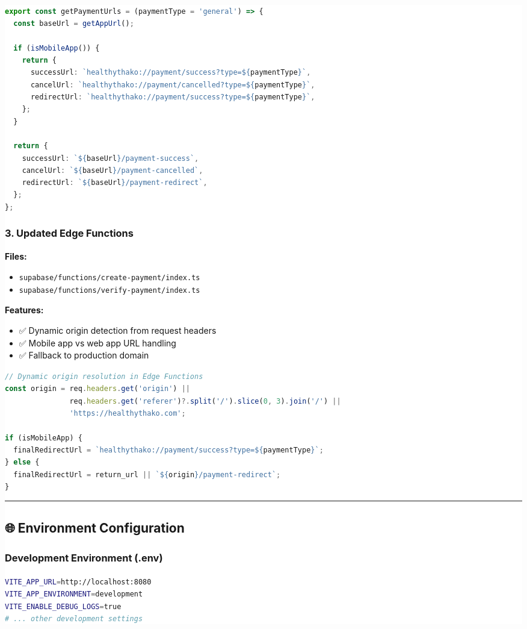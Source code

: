 ```typescript
export const getPaymentUrls = (paymentType = 'general') => {
  const baseUrl = getAppUrl();
  
  if (isMobileApp()) {
    return {
      successUrl: `healthythako://payment/success?type=${paymentType}`,
      cancelUrl: `healthythako://payment/cancelled?type=${paymentType}`,
      redirectUrl: `healthythako://payment/success?type=${paymentType}`,
    };
  }
  
  return {
    successUrl: `${baseUrl}/payment-success`,
    cancelUrl: `${baseUrl}/payment-cancelled`,
    redirectUrl: `${baseUrl}/payment-redirect`,
  };
};
```

### **3. Updated Edge Functions**
**Files:** 
- `supabase/functions/create-payment/index.ts`
- `supabase/functions/verify-payment/index.ts`

**Features:**
- ✅ Dynamic origin detection from request headers
- ✅ Mobile app vs web app URL handling
- ✅ Fallback to production domain

```typescript
// Dynamic origin resolution in Edge Functions
const origin = req.headers.get('origin') || 
               req.headers.get('referer')?.split('/').slice(0, 3).join('/') || 
               'https://healthythako.com';

if (isMobileApp) {
  finalRedirectUrl = `healthythako://payment/success?type=${paymentType}`;
} else {
  finalRedirectUrl = return_url || `${origin}/payment-redirect`;
}
```

---

## 🌐 **Environment Configuration**

### **Development Environment (.env)**
```bash
VITE_APP_URL=http://localhost:8080
VITE_APP_ENVIRONMENT=development
VITE_ENABLE_DEBUG_LOGS=true
# ... other development settings
```
